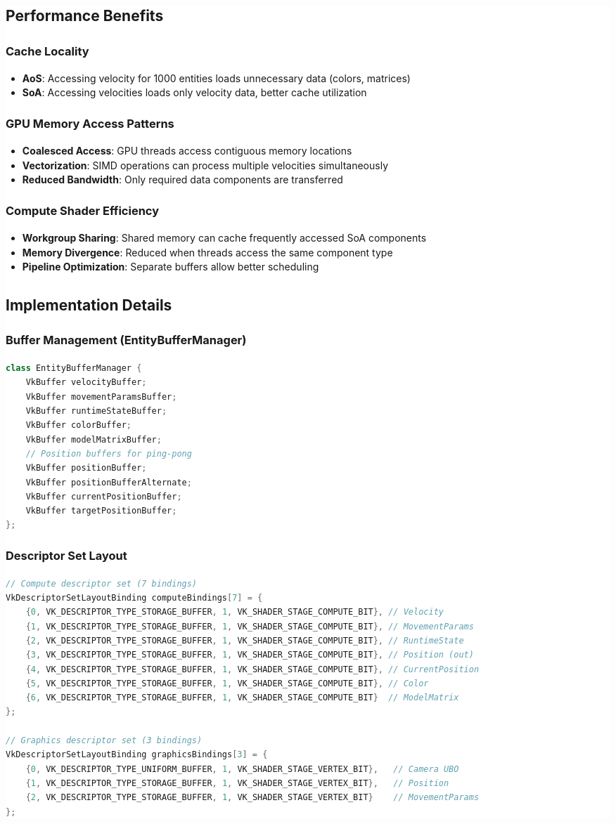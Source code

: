 ## Performance Benefits

### Cache Locality
- **AoS**: Accessing velocity for 1000 entities loads unnecessary data (colors, matrices)
- **SoA**: Accessing velocities loads only velocity data, better cache utilization

### GPU Memory Access Patterns
- **Coalesced Access**: GPU threads access contiguous memory locations
- **Vectorization**: SIMD operations can process multiple velocities simultaneously
- **Reduced Bandwidth**: Only required data components are transferred

### Compute Shader Efficiency
- **Workgroup Sharing**: Shared memory can cache frequently accessed SoA components
- **Memory Divergence**: Reduced when threads access the same component type
- **Pipeline Optimization**: Separate buffers allow better scheduling

## Implementation Details

### Buffer Management (EntityBufferManager)
```cpp
class EntityBufferManager {
    VkBuffer velocityBuffer;
    VkBuffer movementParamsBuffer;
    VkBuffer runtimeStateBuffer;
    VkBuffer colorBuffer;
    VkBuffer modelMatrixBuffer;
    // Position buffers for ping-pong
    VkBuffer positionBuffer;
    VkBuffer positionBufferAlternate;
    VkBuffer currentPositionBuffer;
    VkBuffer targetPositionBuffer;
};
```

### Descriptor Set Layout
```cpp
// Compute descriptor set (7 bindings)
VkDescriptorSetLayoutBinding computeBindings[7] = {
    {0, VK_DESCRIPTOR_TYPE_STORAGE_BUFFER, 1, VK_SHADER_STAGE_COMPUTE_BIT}, // Velocity
    {1, VK_DESCRIPTOR_TYPE_STORAGE_BUFFER, 1, VK_SHADER_STAGE_COMPUTE_BIT}, // MovementParams
    {2, VK_DESCRIPTOR_TYPE_STORAGE_BUFFER, 1, VK_SHADER_STAGE_COMPUTE_BIT}, // RuntimeState
    {3, VK_DESCRIPTOR_TYPE_STORAGE_BUFFER, 1, VK_SHADER_STAGE_COMPUTE_BIT}, // Position (out)
    {4, VK_DESCRIPTOR_TYPE_STORAGE_BUFFER, 1, VK_SHADER_STAGE_COMPUTE_BIT}, // CurrentPosition
    {5, VK_DESCRIPTOR_TYPE_STORAGE_BUFFER, 1, VK_SHADER_STAGE_COMPUTE_BIT}, // Color
    {6, VK_DESCRIPTOR_TYPE_STORAGE_BUFFER, 1, VK_SHADER_STAGE_COMPUTE_BIT}  // ModelMatrix
};

// Graphics descriptor set (3 bindings)
VkDescriptorSetLayoutBinding graphicsBindings[3] = {
    {0, VK_DESCRIPTOR_TYPE_UNIFORM_BUFFER, 1, VK_SHADER_STAGE_VERTEX_BIT},   // Camera UBO
    {1, VK_DESCRIPTOR_TYPE_STORAGE_BUFFER, 1, VK_SHADER_STAGE_VERTEX_BIT},   // Position
    {2, VK_DESCRIPTOR_TYPE_STORAGE_BUFFER, 1, VK_SHADER_STAGE_VERTEX_BIT}    // MovementParams
};
```
